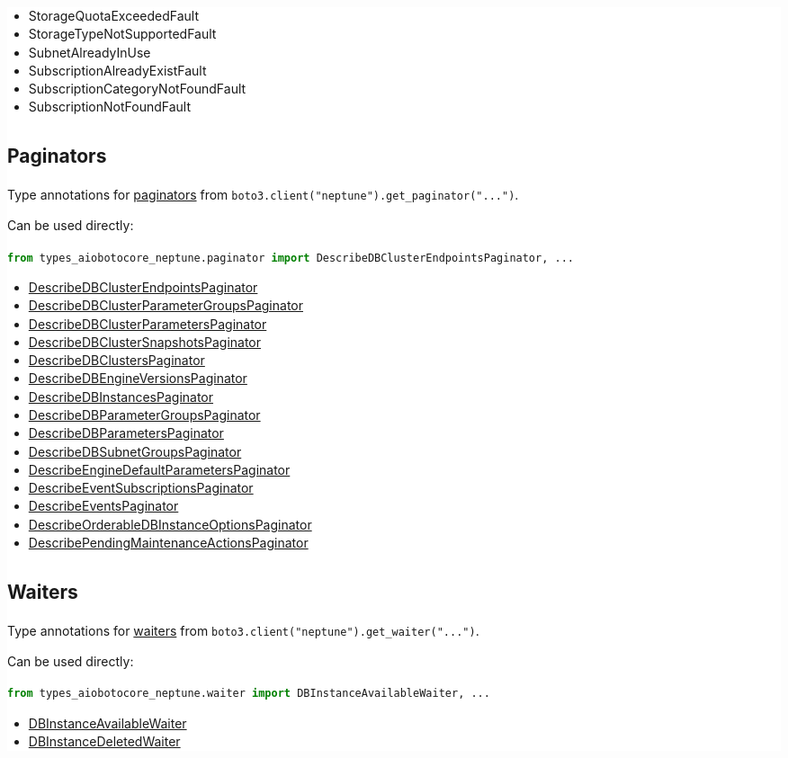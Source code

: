- StorageQuotaExceededFault
- StorageTypeNotSupportedFault
- SubnetAlreadyInUse
- SubscriptionAlreadyExistFault
- SubscriptionCategoryNotFoundFault
- SubscriptionNotFoundFault

<a id="paginators"></a>

## Paginators

Type annotations for [paginators](./paginators.md) from
`boto3.client("neptune").get_paginator("...")`.

Can be used directly:

```python
from types_aiobotocore_neptune.paginator import DescribeDBClusterEndpointsPaginator, ...
```

- [DescribeDBClusterEndpointsPaginator](./paginators.md#describedbclusterendpointspaginator)
- [DescribeDBClusterParameterGroupsPaginator](./paginators.md#describedbclusterparametergroupspaginator)
- [DescribeDBClusterParametersPaginator](./paginators.md#describedbclusterparameterspaginator)
- [DescribeDBClusterSnapshotsPaginator](./paginators.md#describedbclustersnapshotspaginator)
- [DescribeDBClustersPaginator](./paginators.md#describedbclusterspaginator)
- [DescribeDBEngineVersionsPaginator](./paginators.md#describedbengineversionspaginator)
- [DescribeDBInstancesPaginator](./paginators.md#describedbinstancespaginator)
- [DescribeDBParameterGroupsPaginator](./paginators.md#describedbparametergroupspaginator)
- [DescribeDBParametersPaginator](./paginators.md#describedbparameterspaginator)
- [DescribeDBSubnetGroupsPaginator](./paginators.md#describedbsubnetgroupspaginator)
- [DescribeEngineDefaultParametersPaginator](./paginators.md#describeenginedefaultparameterspaginator)
- [DescribeEventSubscriptionsPaginator](./paginators.md#describeeventsubscriptionspaginator)
- [DescribeEventsPaginator](./paginators.md#describeeventspaginator)
- [DescribeOrderableDBInstanceOptionsPaginator](./paginators.md#describeorderabledbinstanceoptionspaginator)
- [DescribePendingMaintenanceActionsPaginator](./paginators.md#describependingmaintenanceactionspaginator)

<a id="waiters"></a>

## Waiters

Type annotations for [waiters](./waiters.md) from
`boto3.client("neptune").get_waiter("...")`.

Can be used directly:

```python
from types_aiobotocore_neptune.waiter import DBInstanceAvailableWaiter, ...
```

- [DBInstanceAvailableWaiter](./waiters.md#dbinstanceavailablewaiter)
- [DBInstanceDeletedWaiter](./waiters.md#dbinstancedeletedwaiter)
